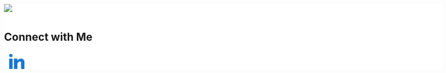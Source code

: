 <a href="https://github.com/kishanviradiya21/kishanviradiya21">
  <img src="https://github-readme-stats.vercel.app/api/top-langs/?username=kishanviradiya21&title_color=51b782&text_color=ffffff&icon_color=2bbc8a&theme=tokyonight&hide_border=true" />
  
</a>
</p>

## Connect with Me 
<p align="left">
<a href="https://www.linkedin.com/in/kishan-viradiya/" target="_blank"><img align="center" src="https://raw.githubusercontent.com/kishanviradiya21/kishanviradiya21/main/assets/svgs/linkedin.svg" alt="Kishan viradiya Linkedin" height="30" width="50" /></a>